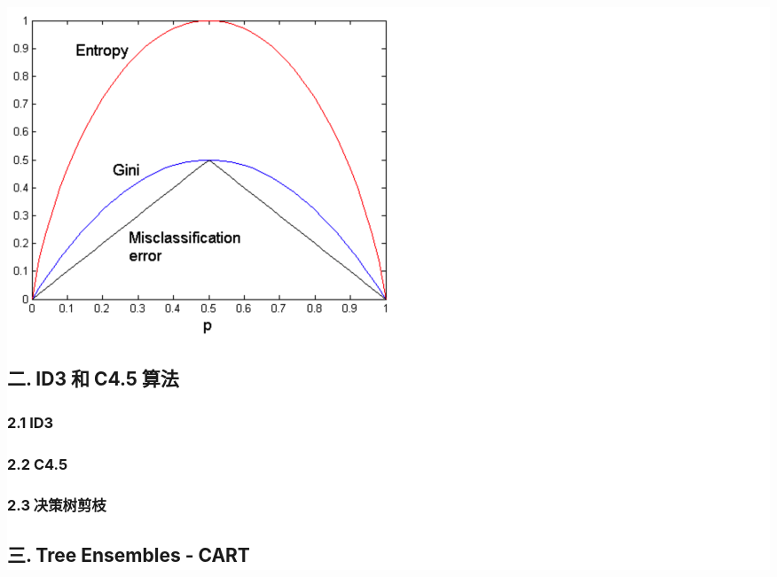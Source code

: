 <img src="/assets/tree/tree_6.png" style="zoom:50%">


## 二. ID3 和 C4.5 算法    

### 2.1 ID3    


### 2.2 C4.5    

### 2.3 决策树剪枝

## 三. Tree Ensembles - CART
